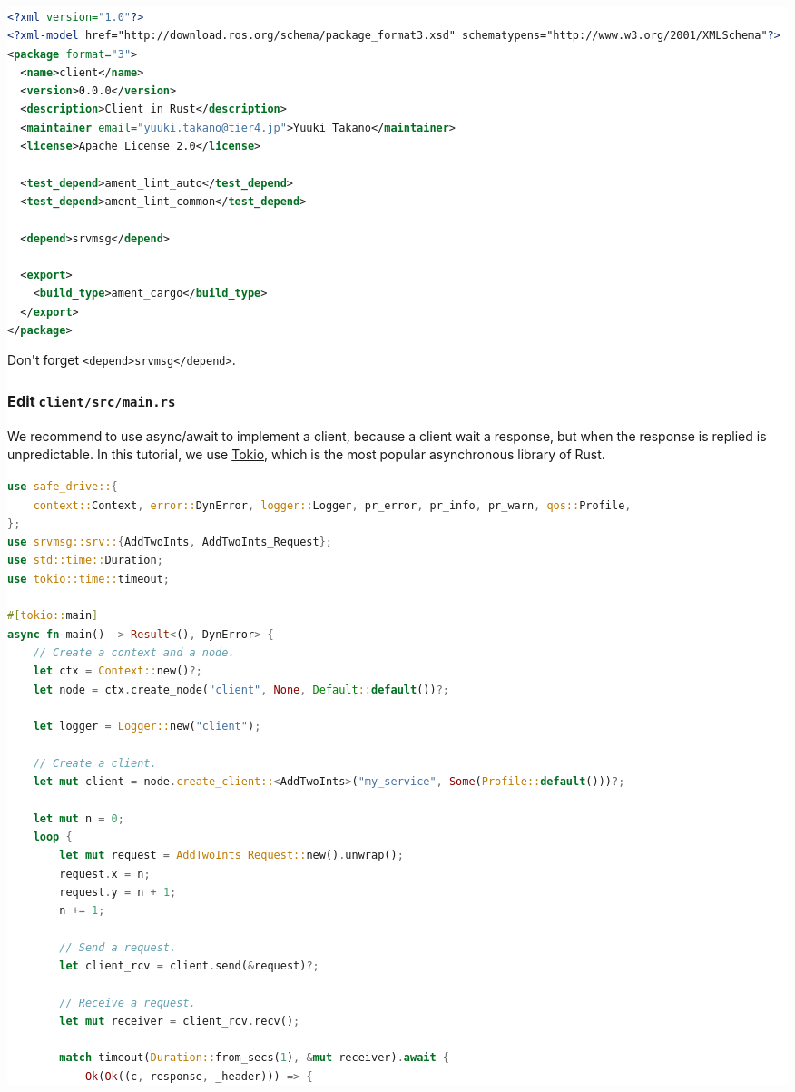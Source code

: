 ```xml
<?xml version="1.0"?>
<?xml-model href="http://download.ros.org/schema/package_format3.xsd" schematypens="http://www.w3.org/2001/XMLSchema"?>
<package format="3">
  <name>client</name>
  <version>0.0.0</version>
  <description>Client in Rust</description>
  <maintainer email="yuuki.takano@tier4.jp">Yuuki Takano</maintainer>
  <license>Apache License 2.0</license>

  <test_depend>ament_lint_auto</test_depend>
  <test_depend>ament_lint_common</test_depend>

  <depend>srvmsg</depend>

  <export>
    <build_type>ament_cargo</build_type>
  </export>
</package>
```

Don't forget `<depend>srvmsg</depend>`.

### Edit `client/src/main.rs`

We recommend to use async/await to implement a client,
because a client wait a response, but when the response is replied is unpredictable.
In this tutorial, we use [Tokio](https://tokio.rs/), which is the most popular asynchronous library of Rust.

```rust
use safe_drive::{
    context::Context, error::DynError, logger::Logger, pr_error, pr_info, pr_warn, qos::Profile,
};
use srvmsg::srv::{AddTwoInts, AddTwoInts_Request};
use std::time::Duration;
use tokio::time::timeout;

#[tokio::main]
async fn main() -> Result<(), DynError> {
    // Create a context and a node.
    let ctx = Context::new()?;
    let node = ctx.create_node("client", None, Default::default())?;

    let logger = Logger::new("client");

    // Create a client.
    let mut client = node.create_client::<AddTwoInts>("my_service", Some(Profile::default()))?;

    let mut n = 0;
    loop {
        let mut request = AddTwoInts_Request::new().unwrap();
        request.x = n;
        request.y = n + 1;
        n += 1;

        // Send a request.
        let client_rcv = client.send(&request)?;

        // Receive a request.
        let mut receiver = client_rcv.recv();

        match timeout(Duration::from_secs(1), &mut receiver).await {
            Ok(Ok((c, response, _header))) => {
```